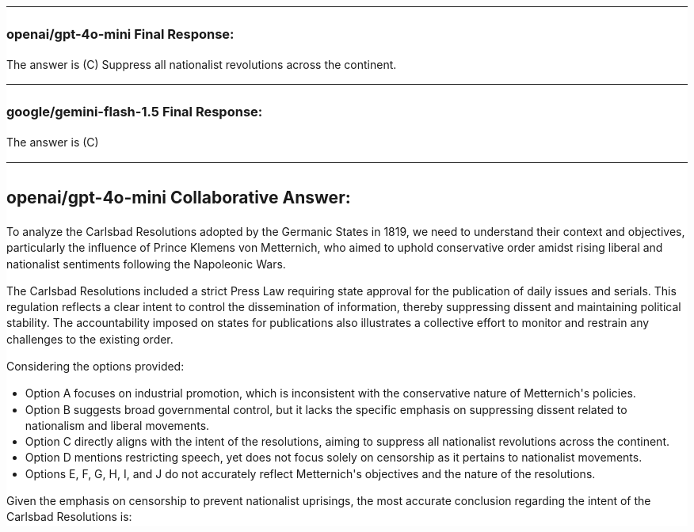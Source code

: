 
[//]: # (2024-11-17 20:59:50)

---




[//]: # (2024-11-17 20:59:51)
### openai/gpt-4o-mini Final Response:


[//]: # (2024-11-17 20:59:51)
The answer is (C) Suppress all nationalist revolutions across the continent.


[//]: # (2024-11-17 20:59:51)

---




[//]: # (2024-11-17 20:59:54)
### google/gemini-flash-1.5 Final Response:


[//]: # (2024-11-17 20:59:54)
The answer is (C)



[//]: # (2024-11-17 20:59:54)

---




[//]: # (2024-11-17 20:59:58)
## openai/gpt-4o-mini Collaborative Answer:


[//]: # (2024-11-17 20:59:58)
To analyze the Carlsbad Resolutions adopted by the Germanic States in 1819, we need to understand their context and objectives, particularly the influence of Prince Klemens von Metternich, who aimed to uphold conservative order amidst rising liberal and nationalist sentiments following the Napoleonic Wars.

The Carlsbad Resolutions included a strict Press Law requiring state approval for the publication of daily issues and serials. This regulation reflects a clear intent to control the dissemination of information, thereby suppressing dissent and maintaining political stability. The accountability imposed on states for publications also illustrates a collective effort to monitor and restrain any challenges to the existing order.

Considering the options provided:

- Option A focuses on industrial promotion, which is inconsistent with the conservative nature of Metternich's policies.
- Option B suggests broad governmental control, but it lacks the specific emphasis on suppressing dissent related to nationalism and liberal movements.
- Option C directly aligns with the intent of the resolutions, aiming to suppress all nationalist revolutions across the continent.
- Option D mentions restricting speech, yet does not focus solely on censorship as it pertains to nationalist movements.
- Options E, F, G, H, I, and J do not accurately reflect Metternich's objectives and the nature of the resolutions.

Given the emphasis on censorship to prevent nationalist uprisings, the most accurate conclusion regarding the intent of the Carlsbad Resolutions is:


[//]: # (2024-11-17 20:59:27)
[//]: # (2024-11-17 20:59:27)
[//]: # (2024-11-17 20:59:27)
[//]: # (2024-11-17 20:59:27)
[//]: # (2024-11-17 20:59:27)
[//]: # (2024-11-17 20:59:27)
[//]: # (2024-11-17 20:59:33)
[//]: # (2024-11-17 20:59:33)
[//]: # (2024-11-17 20:59:33)
[//]: # (2024-11-17 20:59:38)
[//]: # (2024-11-17 20:59:38)
[//]: # (2024-11-17 20:59:38)
[//]: # (2024-11-17 20:59:42)
[//]: # (2024-11-17 20:59:42)
[//]: # (2024-11-17 20:59:42)
[//]: # (2024-11-17 20:59:44)
[//]: # (2024-11-17 20:59:44)
[//]: # (2024-11-17 20:59:44)
[//]: # (2024-11-17 20:59:48)
[//]: # (2024-11-17 20:59:48)
[//]: # (2024-11-17 20:59:48)
[//]: # (2024-11-17 21:00:01)
[//]: # (2024-11-17 21:00:01)
[//]: # (2024-11-17 21:00:01)